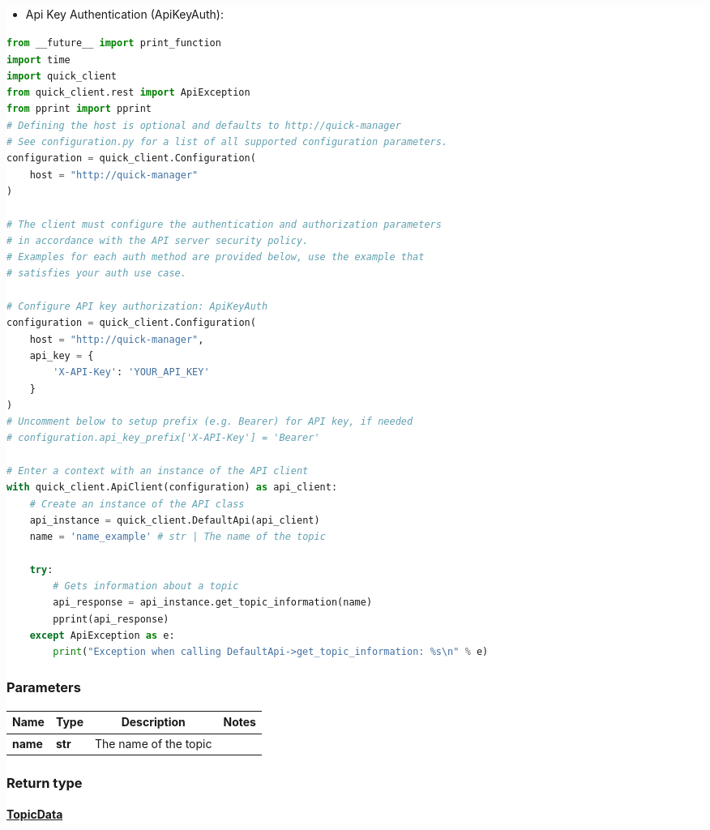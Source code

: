 * Api Key Authentication (ApiKeyAuth):
```python
from __future__ import print_function
import time
import quick_client
from quick_client.rest import ApiException
from pprint import pprint
# Defining the host is optional and defaults to http://quick-manager
# See configuration.py for a list of all supported configuration parameters.
configuration = quick_client.Configuration(
    host = "http://quick-manager"
)

# The client must configure the authentication and authorization parameters
# in accordance with the API server security policy.
# Examples for each auth method are provided below, use the example that
# satisfies your auth use case.

# Configure API key authorization: ApiKeyAuth
configuration = quick_client.Configuration(
    host = "http://quick-manager",
    api_key = {
        'X-API-Key': 'YOUR_API_KEY'
    }
)
# Uncomment below to setup prefix (e.g. Bearer) for API key, if needed
# configuration.api_key_prefix['X-API-Key'] = 'Bearer'

# Enter a context with an instance of the API client
with quick_client.ApiClient(configuration) as api_client:
    # Create an instance of the API class
    api_instance = quick_client.DefaultApi(api_client)
    name = 'name_example' # str | The name of the topic

    try:
        # Gets information about a topic
        api_response = api_instance.get_topic_information(name)
        pprint(api_response)
    except ApiException as e:
        print("Exception when calling DefaultApi->get_topic_information: %s\n" % e)
```

### Parameters

Name | Type | Description  | Notes
------------- | ------------- | ------------- | -------------
 **name** | **str**| The name of the topic | 

### Return type

[**TopicData**](TopicData.md)
